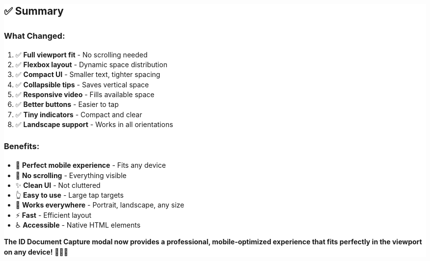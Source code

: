 
## ✅ Summary

### **What Changed**:
1. ✅ **Full viewport fit** - No scrolling needed
2. ✅ **Flexbox layout** - Dynamic space distribution
3. ✅ **Compact UI** - Smaller text, tighter spacing
4. ✅ **Collapsible tips** - Saves vertical space
5. ✅ **Responsive video** - Fills available space
6. ✅ **Better buttons** - Easier to tap
7. ✅ **Tiny indicators** - Compact and clear
8. ✅ **Landscape support** - Works in all orientations

### **Benefits**:
- 📱 **Perfect mobile experience** - Fits any device
- 🎯 **No scrolling** - Everything visible
- ✨ **Clean UI** - Not cluttered
- 👆 **Easy to use** - Large tap targets
- 🔄 **Works everywhere** - Portrait, landscape, any size
- ⚡ **Fast** - Efficient layout
- ♿ **Accessible** - Native HTML elements

**The ID Document Capture modal now provides a professional, mobile-optimized experience that fits perfectly in the viewport on any device!** 📱✅🎉
